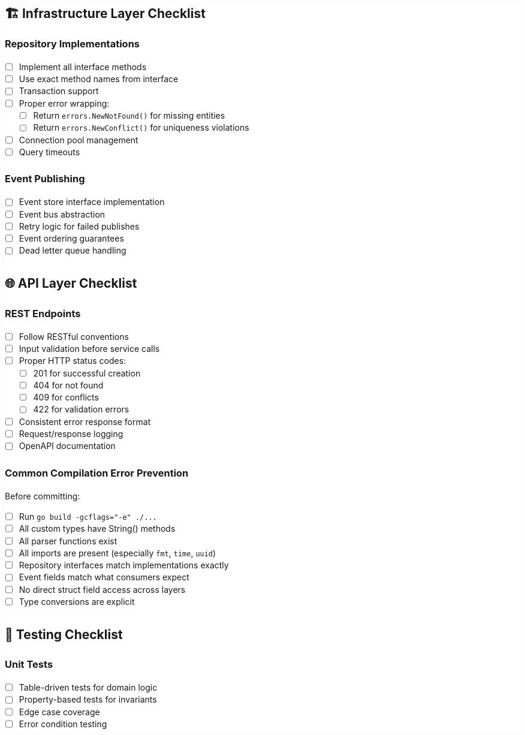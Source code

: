 ## 🏗️ Infrastructure Layer Checklist

### Repository Implementations
- [ ] Implement all interface methods
- [ ] Use exact method names from interface
- [ ] Transaction support
- [ ] Proper error wrapping:
  - [ ] Return `errors.NewNotFound()` for missing entities
  - [ ] Return `errors.NewConflict()` for uniqueness violations
- [ ] Connection pool management
- [ ] Query timeouts

### Event Publishing
- [ ] Event store interface implementation
- [ ] Event bus abstraction
- [ ] Retry logic for failed publishes
- [ ] Event ordering guarantees
- [ ] Dead letter queue handling

## 🌐 API Layer Checklist

### REST Endpoints
- [ ] Follow RESTful conventions
- [ ] Input validation before service calls
- [ ] Proper HTTP status codes:
  - [ ] 201 for successful creation
  - [ ] 404 for not found
  - [ ] 409 for conflicts
  - [ ] 422 for validation errors
- [ ] Consistent error response format
- [ ] Request/response logging
- [ ] OpenAPI documentation

### Common Compilation Error Prevention

Before committing:
- [ ] Run `go build -gcflags="-e" ./...` 
- [ ] All custom types have String() methods
- [ ] All parser functions exist
- [ ] All imports are present (especially `fmt`, `time`, `uuid`)
- [ ] Repository interfaces match implementations exactly
- [ ] Event fields match what consumers expect
- [ ] No direct struct field access across layers
- [ ] Type conversions are explicit

## 🧪 Testing Checklist

### Unit Tests
- [ ] Table-driven tests for domain logic
- [ ] Property-based tests for invariants
- [ ] Edge case coverage
- [ ] Error condition testing
